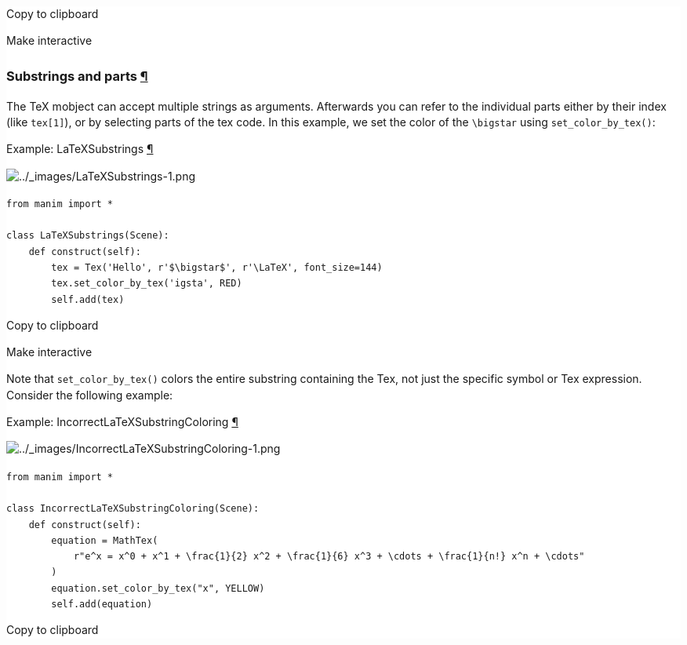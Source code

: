 Copy to clipboard

Make interactive

### Substrings and parts [¶](https://docs.manim.community/en/stable/guides/using_text.html\#substrings-and-parts "Link to this heading")

The TeX mobject can accept multiple strings as arguments. Afterwards you can
refer to the individual parts either by their index (like `tex[1]`), or by
selecting parts of the tex code. In this example, we set the color
of the `\bigstar` using `set_color_by_tex()`:

Example: LaTeXSubstrings [¶](https://docs.manim.community/en/stable/guides/using_text.html#latexsubstrings)

![../_images/LaTeXSubstrings-1.png](https://docs.manim.community/en/stable/_images/LaTeXSubstrings-1.png)

```
from manim import *

class LaTeXSubstrings(Scene):
    def construct(self):
        tex = Tex('Hello', r'$\bigstar$', r'\LaTeX', font_size=144)
        tex.set_color_by_tex('igsta', RED)
        self.add(tex)

```

Copy to clipboard

Make interactive

Note that `set_color_by_tex()` colors the entire substring containing
the Tex, not just the specific symbol or Tex expression. Consider the following example:

Example: IncorrectLaTeXSubstringColoring [¶](https://docs.manim.community/en/stable/guides/using_text.html#incorrectlatexsubstringcoloring)

![../_images/IncorrectLaTeXSubstringColoring-1.png](https://docs.manim.community/en/stable/_images/IncorrectLaTeXSubstringColoring-1.png)

```
from manim import *

class IncorrectLaTeXSubstringColoring(Scene):
    def construct(self):
        equation = MathTex(
            r"e^x = x^0 + x^1 + \frac{1}{2} x^2 + \frac{1}{6} x^3 + \cdots + \frac{1}{n!} x^n + \cdots"
        )
        equation.set_color_by_tex("x", YELLOW)
        self.add(equation)

```

Copy to clipboard
